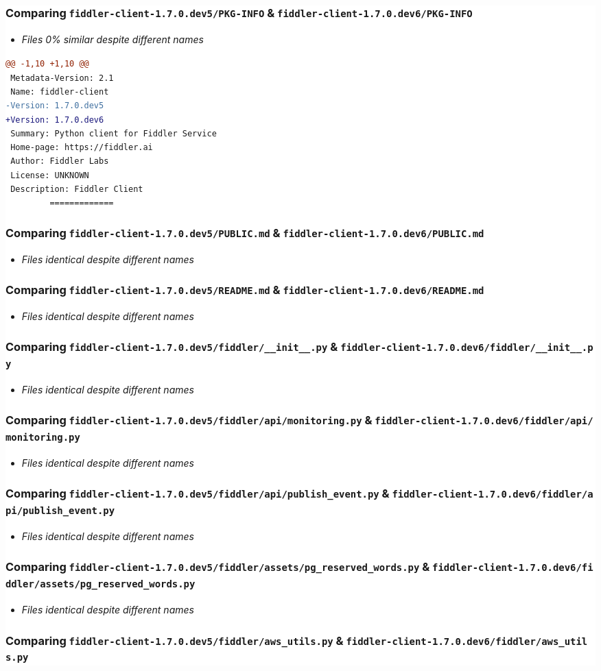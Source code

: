 ### Comparing `fiddler-client-1.7.0.dev5/PKG-INFO` & `fiddler-client-1.7.0.dev6/PKG-INFO`

 * *Files 0% similar despite different names*

```diff
@@ -1,10 +1,10 @@
 Metadata-Version: 2.1
 Name: fiddler-client
-Version: 1.7.0.dev5
+Version: 1.7.0.dev6
 Summary: Python client for Fiddler Service
 Home-page: https://fiddler.ai
 Author: Fiddler Labs
 License: UNKNOWN
 Description: Fiddler Client
         =============
```

### Comparing `fiddler-client-1.7.0.dev5/PUBLIC.md` & `fiddler-client-1.7.0.dev6/PUBLIC.md`

 * *Files identical despite different names*

### Comparing `fiddler-client-1.7.0.dev5/README.md` & `fiddler-client-1.7.0.dev6/README.md`

 * *Files identical despite different names*

### Comparing `fiddler-client-1.7.0.dev5/fiddler/__init__.py` & `fiddler-client-1.7.0.dev6/fiddler/__init__.py`

 * *Files identical despite different names*

### Comparing `fiddler-client-1.7.0.dev5/fiddler/api/monitoring.py` & `fiddler-client-1.7.0.dev6/fiddler/api/monitoring.py`

 * *Files identical despite different names*

### Comparing `fiddler-client-1.7.0.dev5/fiddler/api/publish_event.py` & `fiddler-client-1.7.0.dev6/fiddler/api/publish_event.py`

 * *Files identical despite different names*

### Comparing `fiddler-client-1.7.0.dev5/fiddler/assets/pg_reserved_words.py` & `fiddler-client-1.7.0.dev6/fiddler/assets/pg_reserved_words.py`

 * *Files identical despite different names*

### Comparing `fiddler-client-1.7.0.dev5/fiddler/aws_utils.py` & `fiddler-client-1.7.0.dev6/fiddler/aws_utils.py`
